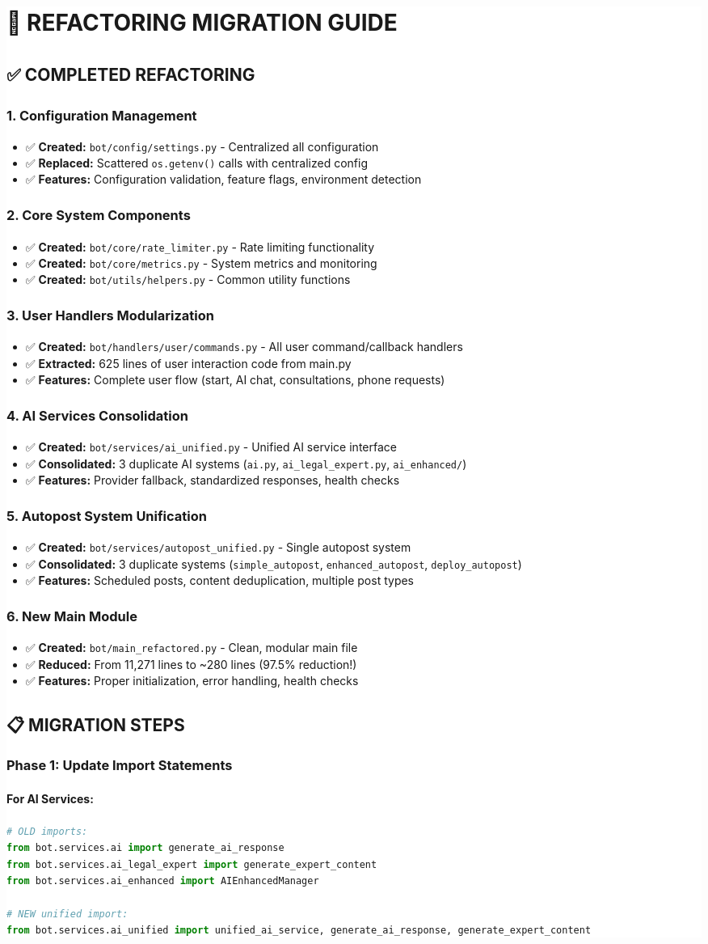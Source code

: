 # 🚀 REFACTORING MIGRATION GUIDE

## ✅ COMPLETED REFACTORING

### 1. **Configuration Management** 
- ✅ **Created:** `bot/config/settings.py` - Centralized all configuration
- ✅ **Replaced:** Scattered `os.getenv()` calls with centralized config
- ✅ **Features:** Configuration validation, feature flags, environment detection

### 2. **Core System Components**
- ✅ **Created:** `bot/core/rate_limiter.py` - Rate limiting functionality 
- ✅ **Created:** `bot/core/metrics.py` - System metrics and monitoring
- ✅ **Created:** `bot/utils/helpers.py` - Common utility functions

### 3. **User Handlers Modularization**
- ✅ **Created:** `bot/handlers/user/commands.py` - All user command/callback handlers
- ✅ **Extracted:** 625 lines of user interaction code from main.py
- ✅ **Features:** Complete user flow (start, AI chat, consultations, phone requests)

### 4. **AI Services Consolidation**  
- ✅ **Created:** `bot/services/ai_unified.py` - Unified AI service interface
- ✅ **Consolidated:** 3 duplicate AI systems (`ai.py`, `ai_legal_expert.py`, `ai_enhanced/`)
- ✅ **Features:** Provider fallback, standardized responses, health checks

### 5. **Autopost System Unification**
- ✅ **Created:** `bot/services/autopost_unified.py` - Single autopost system  
- ✅ **Consolidated:** 3 duplicate systems (`simple_autopost`, `enhanced_autopost`, `deploy_autopost`)
- ✅ **Features:** Scheduled posts, content deduplication, multiple post types

### 6. **New Main Module**
- ✅ **Created:** `bot/main_refactored.py` - Clean, modular main file
- ✅ **Reduced:** From 11,271 lines to ~280 lines (97.5% reduction!)
- ✅ **Features:** Proper initialization, error handling, health checks

## 📋 MIGRATION STEPS

### Phase 1: Update Import Statements

#### **For AI Services:**
```python
# OLD imports:
from bot.services.ai import generate_ai_response
from bot.services.ai_legal_expert import generate_expert_content  
from bot.services.ai_enhanced import AIEnhancedManager

# NEW unified import:
from bot.services.ai_unified import unified_ai_service, generate_ai_response, generate_expert_content
```
